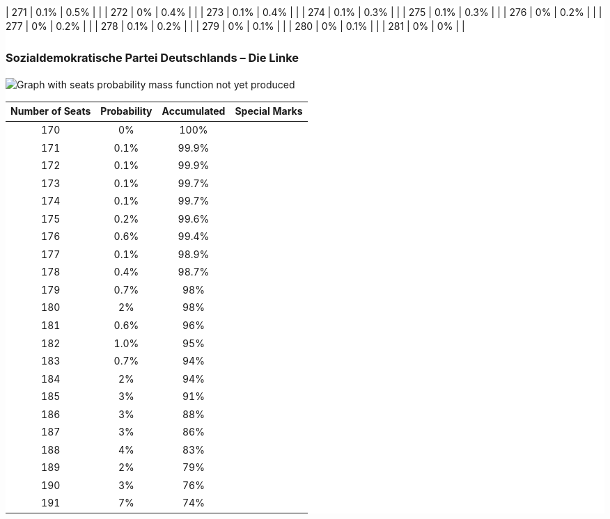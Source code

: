 | 271 | 0.1% | 0.5% |  |
| 272 | 0% | 0.4% |  |
| 273 | 0.1% | 0.4% |  |
| 274 | 0.1% | 0.3% |  |
| 275 | 0.1% | 0.3% |  |
| 276 | 0% | 0.2% |  |
| 277 | 0% | 0.2% |  |
| 278 | 0.1% | 0.2% |  |
| 279 | 0% | 0.1% |  |
| 280 | 0% | 0.1% |  |
| 281 | 0% | 0% |  |

### Sozialdemokratische Partei Deutschlands – Die Linke

![Graph with seats probability mass function not yet produced](2020-04-08-Emnid-coalitions-seats-pmf-spd–linke.png "Seats Probability Mass Function")

| Number of Seats | Probability | Accumulated | Special Marks |
|:---------------:|:-----------:|:-----------:|:-------------:|
| 170 | 0% | 100% |  |
| 171 | 0.1% | 99.9% |  |
| 172 | 0.1% | 99.9% |  |
| 173 | 0.1% | 99.7% |  |
| 174 | 0.1% | 99.7% |  |
| 175 | 0.2% | 99.6% |  |
| 176 | 0.6% | 99.4% |  |
| 177 | 0.1% | 98.9% |  |
| 178 | 0.4% | 98.7% |  |
| 179 | 0.7% | 98% |  |
| 180 | 2% | 98% |  |
| 181 | 0.6% | 96% |  |
| 182 | 1.0% | 95% |  |
| 183 | 0.7% | 94% |  |
| 184 | 2% | 94% |  |
| 185 | 3% | 91% |  |
| 186 | 3% | 88% |  |
| 187 | 3% | 86% |  |
| 188 | 4% | 83% |  |
| 189 | 2% | 79% |  |
| 190 | 3% | 76% |  |
| 191 | 7% | 74% |  |